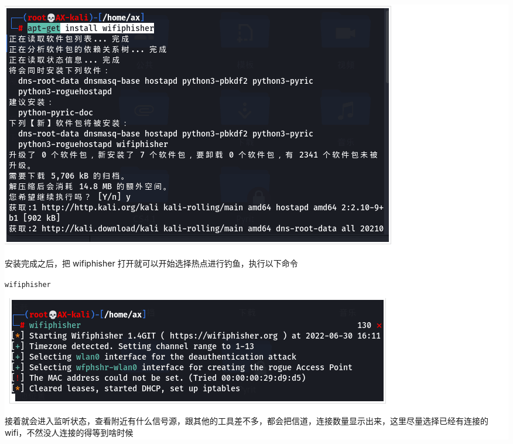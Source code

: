 [![image.png](assets/1698893928-6f068dfe5dd500736d8fcabfbcbf1bd9.png)](https://storage.tttang.com/media/attachment/2023/04/23/df19961c-abad-4e30-920e-c1919984fdd7.png)

安装完成之后，把 wifiphisher 打开就可以开始选择热点进行钓鱼，执行以下命令

```bash
wifiphisher
```

[![image.png](assets/1698893928-890f27ad458e36b627c22d631d162dba.png)](https://storage.tttang.com/media/attachment/2023/04/23/2908a394-a371-473c-abfd-f1fbea9e22e3.png)

接着就会进入监听状态，查看附近有什么信号源，跟其他的工具差不多，都会把信道，连接数量显示出来，这里尽量选择已经有连接的 wifi，不然没人连接的得等到啥时候
